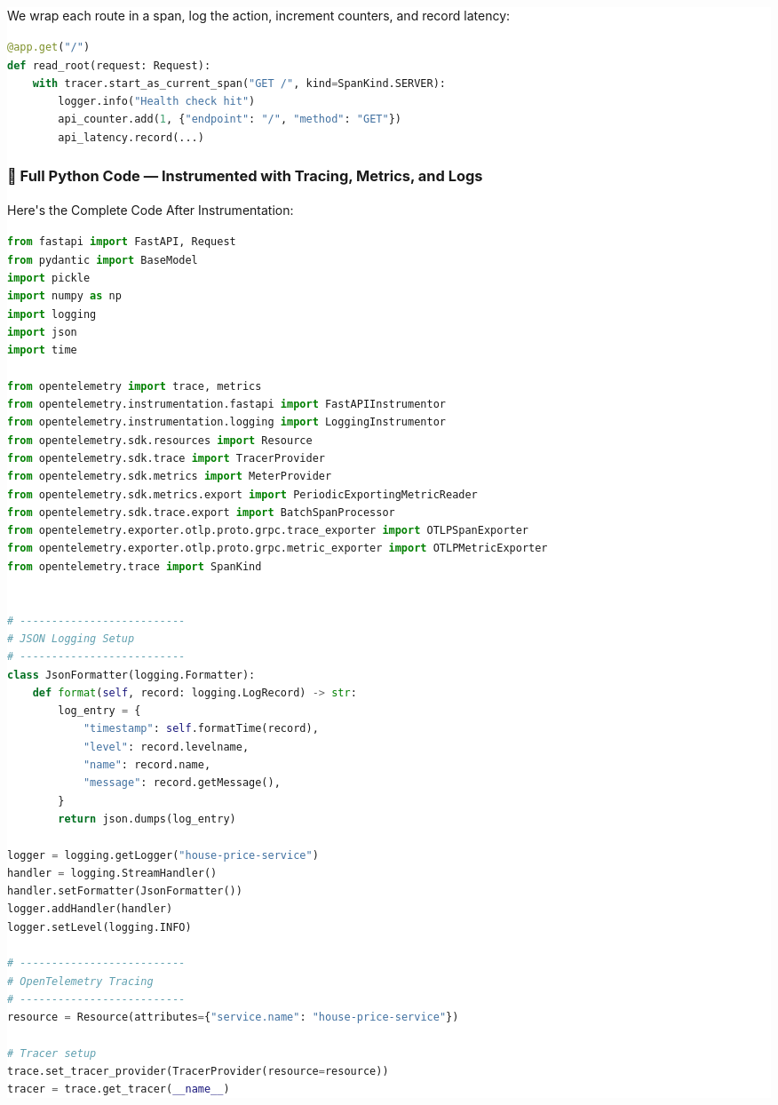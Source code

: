 We wrap each route in a span, log the action, increment counters, and record latency:

```python
@app.get("/")
def read_root(request: Request):
    with tracer.start_as_current_span("GET /", kind=SpanKind.SERVER):
        logger.info("Health check hit")
        api_counter.add(1, {"endpoint": "/", "method": "GET"})
        api_latency.record(...)
```

### 📜 Full Python Code — Instrumented with Tracing, Metrics, and Logs

Here's the Complete Code After Instrumentation:
```python
from fastapi import FastAPI, Request
from pydantic import BaseModel
import pickle
import numpy as np
import logging
import json
import time

from opentelemetry import trace, metrics
from opentelemetry.instrumentation.fastapi import FastAPIInstrumentor
from opentelemetry.instrumentation.logging import LoggingInstrumentor
from opentelemetry.sdk.resources import Resource
from opentelemetry.sdk.trace import TracerProvider
from opentelemetry.sdk.metrics import MeterProvider
from opentelemetry.sdk.metrics.export import PeriodicExportingMetricReader
from opentelemetry.sdk.trace.export import BatchSpanProcessor
from opentelemetry.exporter.otlp.proto.grpc.trace_exporter import OTLPSpanExporter
from opentelemetry.exporter.otlp.proto.grpc.metric_exporter import OTLPMetricExporter
from opentelemetry.trace import SpanKind


# --------------------------
# JSON Logging Setup
# --------------------------
class JsonFormatter(logging.Formatter):
    def format(self, record: logging.LogRecord) -> str:
        log_entry = {
            "timestamp": self.formatTime(record),
            "level": record.levelname,
            "name": record.name,
            "message": record.getMessage(),
        }
        return json.dumps(log_entry)

logger = logging.getLogger("house-price-service")
handler = logging.StreamHandler()
handler.setFormatter(JsonFormatter())
logger.addHandler(handler)
logger.setLevel(logging.INFO)

# --------------------------
# OpenTelemetry Tracing
# --------------------------
resource = Resource(attributes={"service.name": "house-price-service"})

# Tracer setup
trace.set_tracer_provider(TracerProvider(resource=resource))
tracer = trace.get_tracer(__name__)

```
